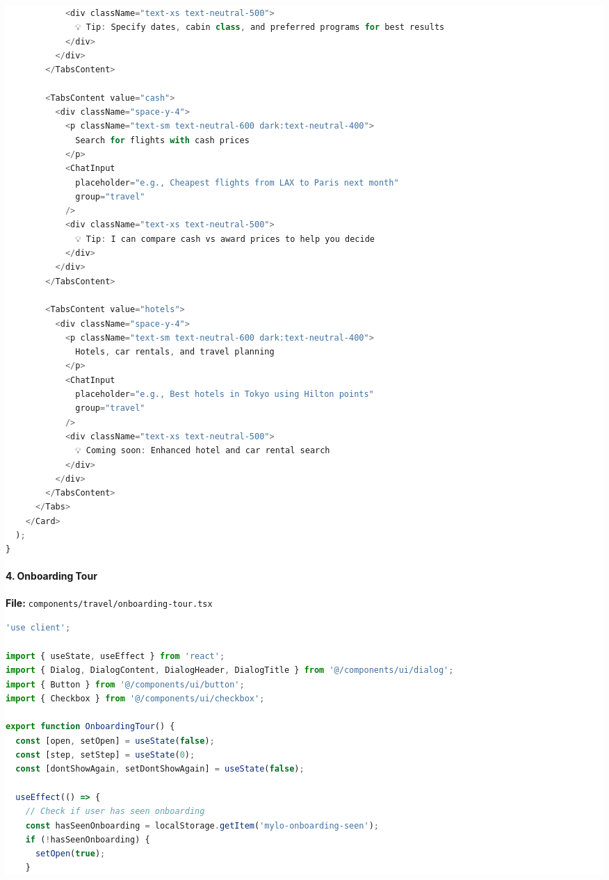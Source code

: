 ```typescript
            <div className="text-xs text-neutral-500">
              💡 Tip: Specify dates, cabin class, and preferred programs for best results
            </div>
          </div>
        </TabsContent>
        
        <TabsContent value="cash">
          <div className="space-y-4">
            <p className="text-sm text-neutral-600 dark:text-neutral-400">
              Search for flights with cash prices
            </p>
            <ChatInput
              placeholder="e.g., Cheapest flights from LAX to Paris next month"
              group="travel"
            />
            <div className="text-xs text-neutral-500">
              💡 Tip: I can compare cash vs award prices to help you decide
            </div>
          </div>
        </TabsContent>
        
        <TabsContent value="hotels">
          <div className="space-y-4">
            <p className="text-sm text-neutral-600 dark:text-neutral-400">
              Hotels, car rentals, and travel planning
            </p>
            <ChatInput
              placeholder="e.g., Best hotels in Tokyo using Hilton points"
              group="travel"
            />
            <div className="text-xs text-neutral-500">
              💡 Coming soon: Enhanced hotel and car rental search
            </div>
          </div>
        </TabsContent>
      </Tabs>
    </Card>
  );
}
```

#### 4. Onboarding Tour

**File:** `components/travel/onboarding-tour.tsx`

```typescript
'use client';

import { useState, useEffect } from 'react';
import { Dialog, DialogContent, DialogHeader, DialogTitle } from '@/components/ui/dialog';
import { Button } from '@/components/ui/button';
import { Checkbox } from '@/components/ui/checkbox';

export function OnboardingTour() {
  const [open, setOpen] = useState(false);
  const [step, setStep] = useState(0);
  const [dontShowAgain, setDontShowAgain] = useState(false);
  
  useEffect(() => {
    // Check if user has seen onboarding
    const hasSeenOnboarding = localStorage.getItem('mylo-onboarding-seen');
    if (!hasSeenOnboarding) {
      setOpen(true);
    }
```